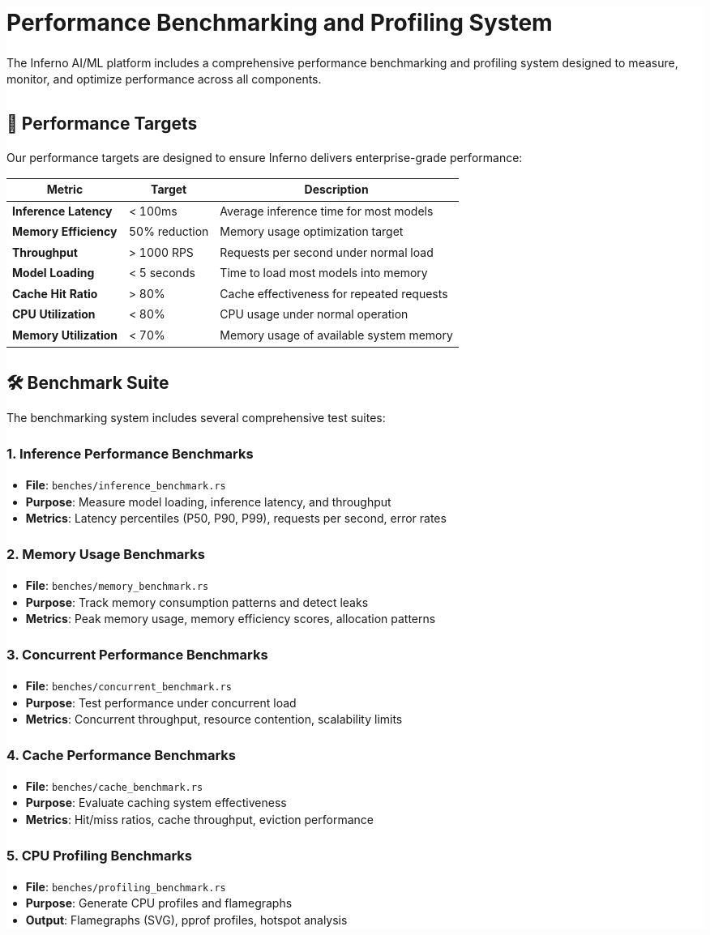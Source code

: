 # Performance Benchmarking and Profiling System

The Inferno AI/ML platform includes a comprehensive performance benchmarking and profiling system designed to measure, monitor, and optimize performance across all components.

## 🎯 Performance Targets

Our performance targets are designed to ensure Inferno delivers enterprise-grade performance:

| Metric | Target | Description |
|--------|--------|-------------|
| **Inference Latency** | < 100ms | Average inference time for most models |
| **Memory Efficiency** | 50% reduction | Memory usage optimization target |
| **Throughput** | > 1000 RPS | Requests per second under normal load |
| **Model Loading** | < 5 seconds | Time to load most models into memory |
| **Cache Hit Ratio** | > 80% | Cache effectiveness for repeated requests |
| **CPU Utilization** | < 80% | CPU usage under normal operation |
| **Memory Utilization** | < 70% | Memory usage of available system memory |

## 🛠️ Benchmark Suite

The benchmarking system includes several comprehensive test suites:

### 1. Inference Performance Benchmarks
- **File**: `benches/inference_benchmark.rs`
- **Purpose**: Measure model loading, inference latency, and throughput
- **Metrics**: Latency percentiles (P50, P90, P99), requests per second, error rates

### 2. Memory Usage Benchmarks
- **File**: `benches/memory_benchmark.rs`
- **Purpose**: Track memory consumption patterns and detect leaks
- **Metrics**: Peak memory usage, memory efficiency scores, allocation patterns

### 3. Concurrent Performance Benchmarks
- **File**: `benches/concurrent_benchmark.rs`
- **Purpose**: Test performance under concurrent load
- **Metrics**: Concurrent throughput, resource contention, scalability limits

### 4. Cache Performance Benchmarks
- **File**: `benches/cache_benchmark.rs`
- **Purpose**: Evaluate caching system effectiveness
- **Metrics**: Hit/miss ratios, cache throughput, eviction performance

### 5. CPU Profiling Benchmarks
- **File**: `benches/profiling_benchmark.rs`
- **Purpose**: Generate CPU profiles and flamegraphs
- **Output**: Flamegraphs (SVG), pprof profiles, hotspot analysis
